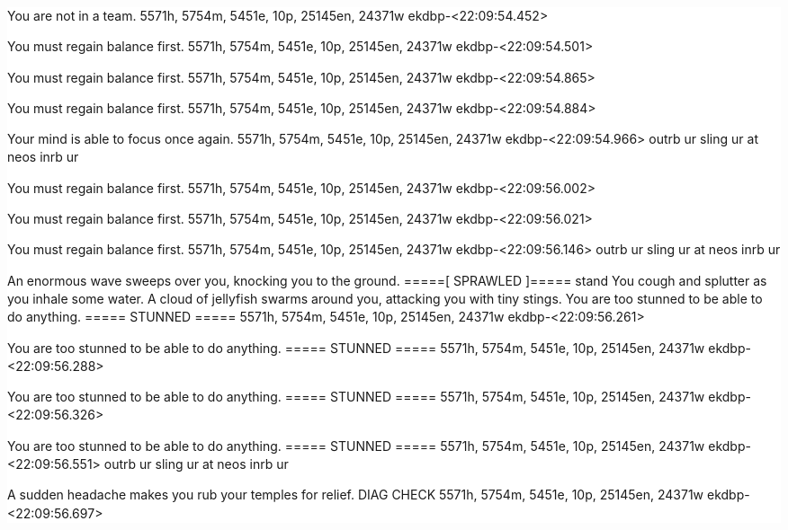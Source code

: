 You are not in a team.
5571h, 5754m, 5451e, 10p, 25145en, 24371w ekdbp-<22:09:54.452>

You must regain balance first.
5571h, 5754m, 5451e, 10p, 25145en, 24371w ekdbp-<22:09:54.501>

You must regain balance first.
5571h, 5754m, 5451e, 10p, 25145en, 24371w ekdbp-<22:09:54.865>

You must regain balance first.
5571h, 5754m, 5451e, 10p, 25145en, 24371w ekdbp-<22:09:54.884>

Your mind is able to focus once again.
5571h, 5754m, 5451e, 10p, 25145en, 24371w ekdbp-<22:09:54.966>
outrb ur
sling ur at neos 
inrb ur

You must regain balance first.
5571h, 5754m, 5451e, 10p, 25145en, 24371w ekdbp-<22:09:56.002>

You must regain balance first.
5571h, 5754m, 5451e, 10p, 25145en, 24371w ekdbp-<22:09:56.021>

You must regain balance first.
5571h, 5754m, 5451e, 10p, 25145en, 24371w ekdbp-<22:09:56.146>
outrb ur
sling ur at neos 
inrb ur

An enormous wave sweeps over you, knocking you to the ground.
=====[ SPRAWLED ]=====
stand
You cough and splutter as you inhale some water.
A cloud of jellyfish swarms around you, attacking you with tiny stings.
You are too stunned to be able to do anything.
===== STUNNED =====
5571h, 5754m, 5451e, 10p, 25145en, 24371w ekdbp-<22:09:56.261>

You are too stunned to be able to do anything.
===== STUNNED =====
5571h, 5754m, 5451e, 10p, 25145en, 24371w ekdbp-<22:09:56.288>

You are too stunned to be able to do anything.
===== STUNNED =====
5571h, 5754m, 5451e, 10p, 25145en, 24371w ekdbp-<22:09:56.326>

You are too stunned to be able to do anything.
===== STUNNED =====
5571h, 5754m, 5451e, 10p, 25145en, 24371w ekdbp-<22:09:56.551>
outrb ur
sling ur at neos 
inrb ur

A sudden headache makes you rub your temples for relief.
DIAG CHECK
5571h, 5754m, 5451e, 10p, 25145en, 24371w ekdbp-<22:09:56.697>
